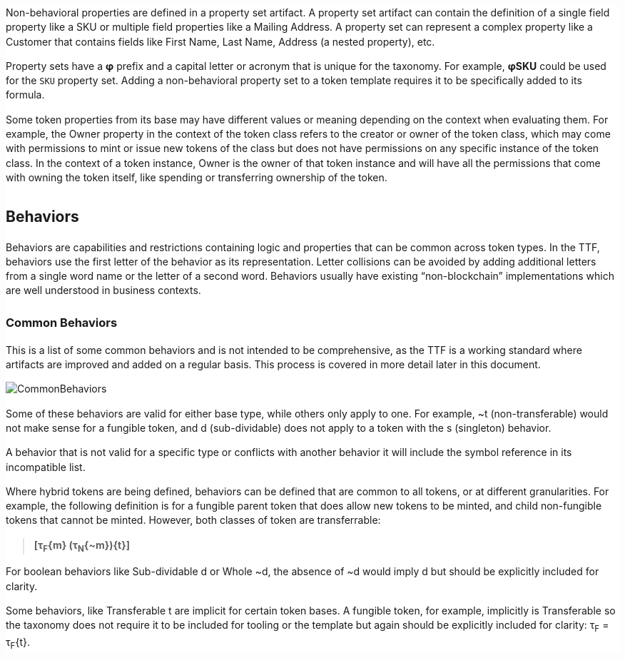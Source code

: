 Non-behavioral properties are defined in a property set artifact. A property set artifact can contain the definition of a single field property like a SKU or multiple field properties like a Mailing Address. A property set can represent a complex property like a Customer that contains fields like First Name, Last Name, Address (a nested property), etc.

Property sets have a **&phi;** prefix and a capital letter or acronym that is unique for the taxonomy. For example, **&phi;SKU** could be used for the `SKU` property set. Adding a non-behavioral property set to a token template requires it to be specifically added to its formula.

Some token properties from its base may have different values or meaning depending on the context when evaluating them.  For example, the Owner property in the context of the token class refers to the creator or owner of the token class, which may come with permissions to mint or issue new tokens of the class but does not have permissions on any specific instance of the token class.  In the context of a token instance, Owner is the owner of that token instance and will have all the permissions that come with owning the token itself, like spending or transferring ownership of the token.

## Behaviors

Behaviors are capabilities and restrictions containing logic and properties that can be common across token types. In the TTF, behaviors use the first letter of the behavior as its representation. Letter collisions can be avoided by adding additional letters from a single word name or the letter of a second word.
Behaviors usually have existing “non-blockchain” implementations which are well understood in business contexts. 

### Common Behaviors

This is a list of some common behaviors and is not intended to be comprehensive, as the TTF is a working standard where artifacts are improved and added on a regular basis.  This process is covered in more detail later in this document.

![CommonBehaviors](images/common-behaviors.png)

Some of these behaviors are valid for either base type, while others only apply to one.  For example, ~t (non-transferable) would not make sense for a fungible token, and d (sub-dividable) does not apply to a token with the s (singleton) behavior.

A behavior that is not valid for a specific type or conflicts with another behavior it will include the symbol reference in its incompatible list.

Where hybrid tokens are being defined, behaviors can be defined that are common to all tokens, or at different granularities. For example, the following definition is for a fungible parent token that does allow new tokens to be minted, and child non-fungible tokens that cannot be minted. However, both classes of token are transferrable:

> **[&tau;<sub>F</sub>{m} (&tau;<sub>N</sub>{~m}){t}]**

For boolean behaviors like Sub-dividable d or Whole ~d, the absence of ~d would imply d but should be explicitly included for clarity.

Some behaviors, like Transferable t are implicit for certain token bases.  A fungible token, for example, implicitly is Transferable so the taxonomy does not require it to be included for tooling or the template  but again should be explicitly included for clarity: &tau;<sub>F</sub> = &tau;<sub>F</sub>{t}.
